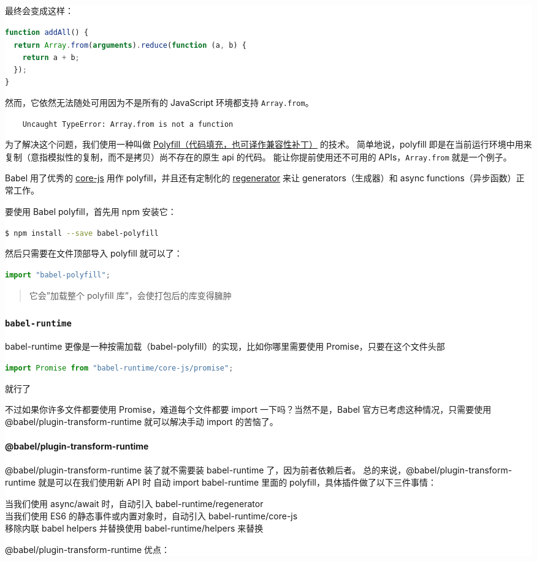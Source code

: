最终会变成这样：

```js
function addAll() {
  return Array.from(arguments).reduce(function (a, b) {
    return a + b;
  });
}
```

然而，它依然无法随处可用因为不是所有的 JavaScript 环境都支持 `Array.from`。

```
    Uncaught TypeError: Array.from is not a function
```

为了解决这个问题，我们使用一种叫做 [Polyfill（代码填充，也可译作兼容性补丁）](https://remysharp.com/2010/10/08/what-is-a-polyfill) 的技术。 简单地说，polyfill 即是在当前运行环境中用来复制（意指模拟性的复制，而不是拷贝）尚不存在的原生 api 的代码。 能让你提前使用还不可用的 APIs，`Array.from` 就是一个例子。

Babel 用了优秀的 [core-js](https://github.com/zloirock/core-js) 用作 polyfill，并且还有定制化的 [regenerator](https://github.com/facebook/regenerator) 来让 generators（生成器）和 async functions（异步函数）正常工作。

要使用 Babel polyfill，首先用 npm 安装它：

```sh
$ npm install --save babel-polyfill
```

然后只需要在文件顶部导入 polyfill 就可以了：

```js
import "babel-polyfill";
```

> 它会”加载整个 polyfill 库”，会使打包后的库变得臃肿

### <a id="toc-babel-runtime"></a>`babel-runtime`

babel-runtime 更像是一种按需加载（babel-polyfill）的实现，比如你哪里需要使用 Promise，只要在这个文件头部

```js
import Promise from "babel-runtime/core-js/promise";
```

就行了

不过如果你许多文件都要使用 Promise，难道每个文件都要 import 一下吗？当然不是，Babel 官方已考虑这种情况，只需要使用 @babel/plugin-transform-runtime 就可以解决手动 import 的苦恼了。

#### @babel/plugin-transform-runtime

@babel/plugin-transform-runtime 装了就不需要装 babel-runtime 了，因为前者依赖后者。
总的来说，@babel/plugin-transform-runtime 就是可以在我们使用新 API 时 自动 import babel-runtime 里面的 polyfill，具体插件做了以下三件事情：

当我们使用 async/await 时，自动引入 babel-runtime/regenerator  
当我们使用 ES6 的静态事件或内置对象时，自动引入 babel-runtime/core-js  
移除内联 babel helpers 并替换使用 babel-runtime/helpers 来替换

@babel/plugin-transform-runtime 优点：

